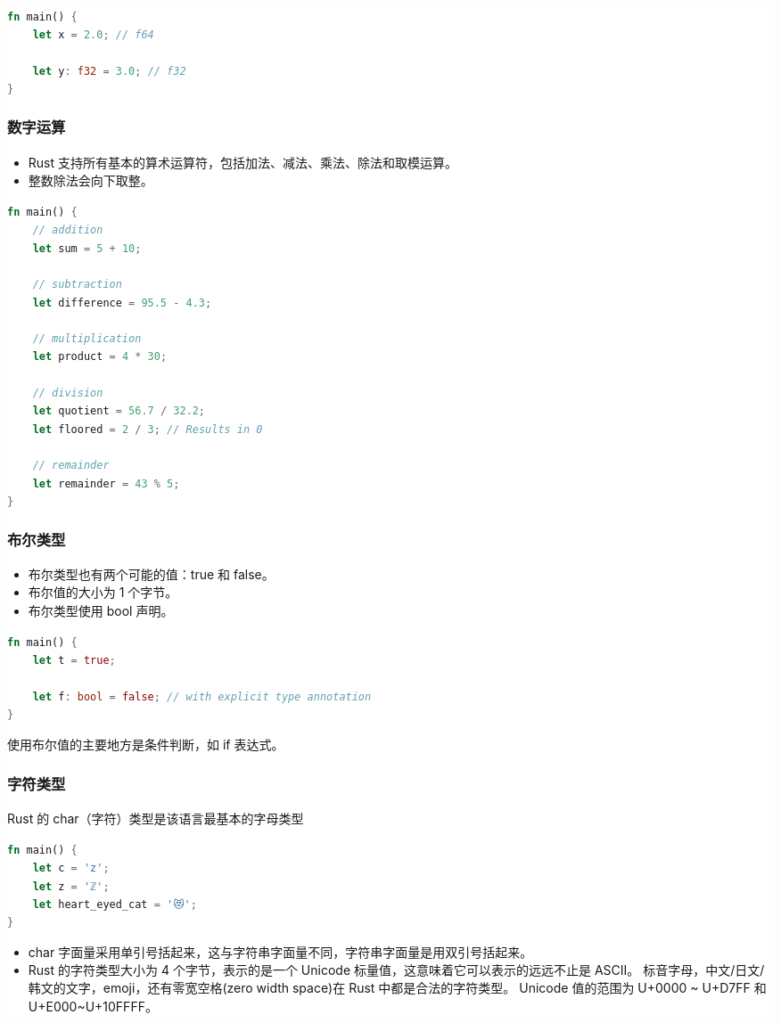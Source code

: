 ```rust
fn main() {
    let x = 2.0; // f64

    let y: f32 = 3.0; // f32
}
```

### 数字运算
+ Rust 支持所有基本的算术运算符，包括加法、减法、乘法、除法和取模运算。
+ 整数除法会向下取整。

```rust
fn main() {
    // addition
    let sum = 5 + 10;

    // subtraction
    let difference = 95.5 - 4.3;

    // multiplication
    let product = 4 * 30;

    // division
    let quotient = 56.7 / 32.2;
    let floored = 2 / 3; // Results in 0

    // remainder
    let remainder = 43 % 5;
}
```

### 布尔类型
+ 布尔类型也有两个可能的值：true 和 false。
+ 布尔值的大小为 1 个字节。
+ 布尔类型使用 bool 声明。

```rust
fn main() {
    let t = true;

    let f: bool = false; // with explicit type annotation
}
```
使用布尔值的主要地方是条件判断，如 if 表达式。

### 字符类型
Rust 的 char（字符）类型是该语言最基本的字母类型

```rust
fn main() {
    let c = 'z';
    let z = 'ℤ';
    let heart_eyed_cat = '😻';
}
```
+ char 字面量采用单引号括起来，这与字符串字面量不同，字符串字面量是用双引号括起来。
+ Rust 的字符类型大小为 4 个字节，表示的是一个 Unicode 标量值，这意味着它可以表示的远远不止是 ASCII。
  标音字母，中文/日文/韩文的文字，emoji，还有零宽空格(zero width space)在 Rust 中都是合法的字符类型。
  Unicode 值的范围为 U+0000 ~ U+D7FF 和 U+E000~U+10FFFF。
